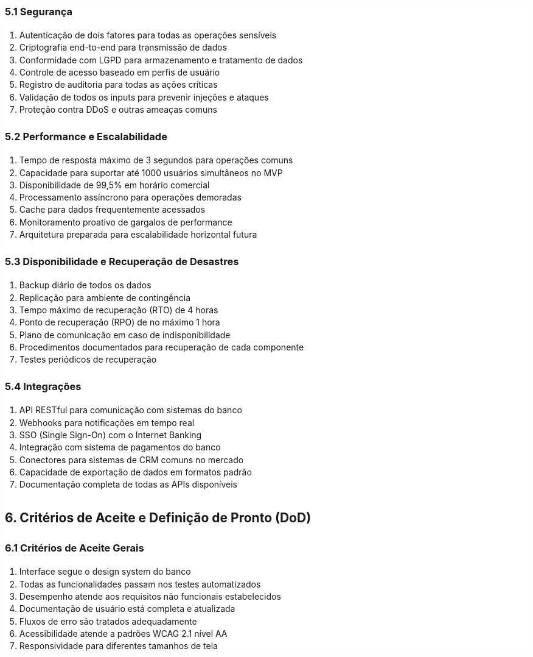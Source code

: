### 5.1 Segurança

1. Autenticação de dois fatores para todas as operações sensíveis
2. Criptografia end-to-end para transmissão de dados
3. Conformidade com LGPD para armazenamento e tratamento de dados
4. Controle de acesso baseado em perfis de usuário
5. Registro de auditoria para todas as ações críticas
6. Validação de todos os inputs para prevenir injeções e ataques
7. Proteção contra DDoS e outras ameaças comuns

### 5.2 Performance e Escalabilidade

1. Tempo de resposta máximo de 3 segundos para operações comuns
2. Capacidade para suportar até 1000 usuários simultâneos no MVP
3. Disponibilidade de 99,5% em horário comercial
4. Processamento assíncrono para operações demoradas
5. Cache para dados frequentemente acessados
6. Monitoramento proativo de gargalos de performance
7. Arquitetura preparada para escalabilidade horizontal futura

### 5.3 Disponibilidade e Recuperação de Desastres

1. Backup diário de todos os dados
2. Replicação para ambiente de contingência
3. Tempo máximo de recuperação (RTO) de 4 horas
4. Ponto de recuperação (RPO) de no máximo 1 hora
5. Plano de comunicação em caso de indisponibilidade
6. Procedimentos documentados para recuperação de cada componente
7. Testes periódicos de recuperação

### 5.4 Integrações

1. API RESTful para comunicação com sistemas do banco
2. Webhooks para notificações em tempo real
3. SSO (Single Sign-On) com o Internet Banking
4. Integração com sistema de pagamentos do banco
5. Conectores para sistemas de CRM comuns no mercado
6. Capacidade de exportação de dados em formatos padrão
7. Documentação completa de todas as APIs disponíveis

## 6. Critérios de Aceite e Definição de Pronto (DoD)

### 6.1 Critérios de Aceite Gerais

1. Interface segue o design system do banco
2. Todas as funcionalidades passam nos testes automatizados
3. Desempenho atende aos requisitos não funcionais estabelecidos
4. Documentação de usuário está completa e atualizada
5. Fluxos de erro são tratados adequadamente
6. Acessibilidade atende a padrões WCAG 2.1 nível AA
7. Responsividade para diferentes tamanhos de tela
